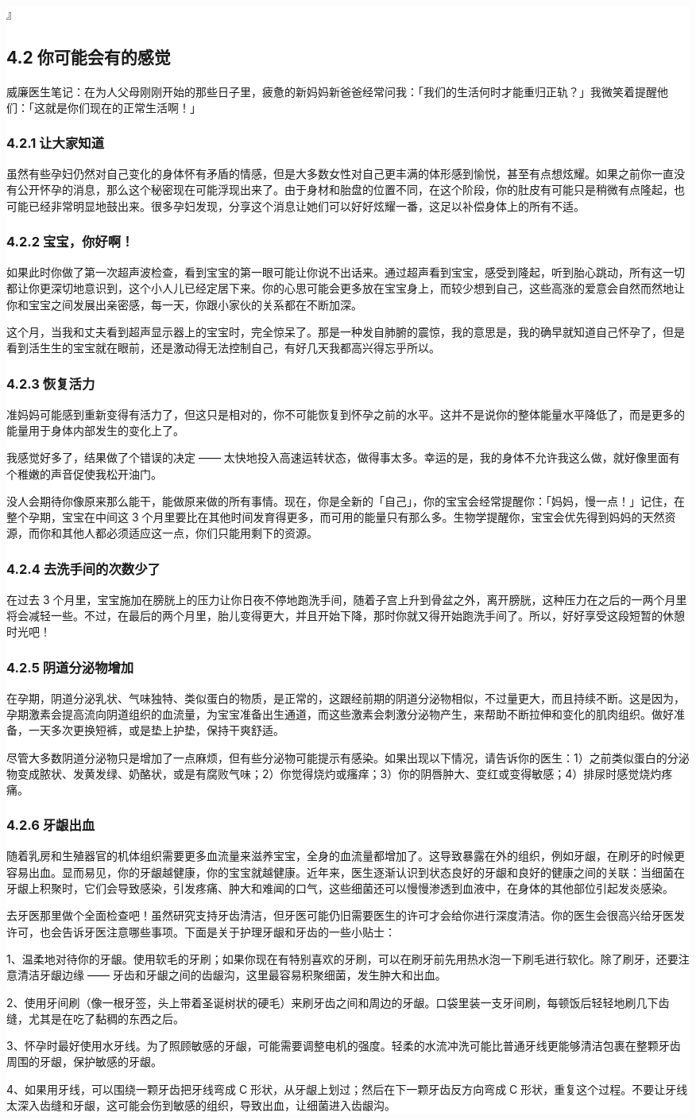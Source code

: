 』

## 4.2 你可能会有的感觉

威廉医生笔记：在为人父母刚刚开始的那些日子里，疲惫的新妈妈新爸爸经常问我：「我们的生活何时才能重归正轨？」我微笑着提醒他们：「这就是你们现在的正常生活啊！」

### 4.2.1 让大家知道

虽然有些孕妇仍然对自己变化的身体怀有矛盾的情感，但是大多数女性对自己更丰满的体形感到愉悦，甚至有点想炫耀。如果之前你一直没有公开怀孕的消息，那么这个秘密现在可能浮现出来了。由于身材和胎盘的位置不同，在这个阶段，你的肚皮有可能只是稍微有点隆起，也可能已经非常明显地鼓出来。很多孕妇发现，分享这个消息让她们可以好好炫耀一番，这足以补偿身体上的所有不适。

### 4.2.2 宝宝，你好啊！

如果此时你做了第一次超声波检查，看到宝宝的第一眼可能让你说不出话来。通过超声看到宝宝，感受到隆起，听到胎心跳动，所有这一切都让你更深切地意识到，这个小人儿已经定居下来。你的心思可能会更多放在宝宝身上，而较少想到自己，这些高涨的爱意会自然而然地让你和宝宝之间发展出亲密感，每一天，你跟小家伙的关系都在不断加深。

这个月，当我和丈夫看到超声显示器上的宝宝时，完全惊呆了。那是一种发自肺腑的震惊，我的意思是，我的确早就知道自己怀孕了，但是看到活生生的宝宝就在眼前，还是激动得无法控制自己，有好几天我都高兴得忘乎所以。

### 4.2.3 恢复活力

准妈妈可能感到重新变得有活力了，但这只是相对的，你不可能恢复到怀孕之前的水平。这并不是说你的整体能量水平降低了，而是更多的能量用于身体内部发生的变化上了。

我感觉好多了，结果做了个错误的决定 —— 太快地投入高速运转状态，做得事太多。幸运的是，我的身体不允许我这么做，就好像里面有个稚嫩的声音促使我松开油门。

没人会期待你像原来那么能干，能做原来做的所有事情。现在，你是全新的「自己」，你的宝宝会经常提醒你：「妈妈，慢一点！」记住，在整个孕期，宝宝在中间这 3 个月里要比在其他时间发育得更多，而可用的能量只有那么多。生物学提醒你，宝宝会优先得到妈妈的天然资源，而你和其他人都必须适应这一点，你们只能用剩下的资源。

### 4.2.4 去洗手间的次数少了

在过去 3 个月里，宝宝施加在膀胱上的压力让你日夜不停地跑洗手间，随着子宫上升到骨盆之外，离开膀胱，这种压力在之后的一两个月里将会减轻一些。不过，在最后的两个月里，胎儿变得更大，并且开始下降，那时你就又得开始跑洗手间了。所以，好好享受这段短暂的休憩时光吧！

### 4.2.5 阴道分泌物增加

在孕期，阴道分泌乳状、气味独特、类似蛋白的物质，是正常的，这跟经前期的阴道分泌物相似，不过量更大，而且持续不断。这是因为，孕期激素会提高流向阴道组织的血流量，为宝宝准备出生通道，而这些激素会刺激分泌物产生，来帮助不断拉伸和变化的肌肉组织。做好准备，一天多次更换短裤，或是垫上护垫，保持干爽舒适。

尽管大多数阴道分泌物只是增加了一点麻烦，但有些分泌物可能提示有感染。如果出现以下情况，请告诉你的医生：1）之前类似蛋白的分泌物变成脓状、发黄发绿、奶酪状，或是有腐败气味；2）你觉得烧灼或瘙痒；3）你的阴唇肿大、变红或变得敏感；4）排尿时感觉烧灼疼痛。

### 4.2.6 牙龈出血

随着乳房和生殖器官的机体组织需要更多血流量来滋养宝宝，全身的血流量都增加了。这导致暴露在外的组织，例如牙龈，在刷牙的时候更容易出血。显而易见，你的牙龈越健康，你的宝宝就越健康。近年来，医生逐渐认识到状态良好的牙龈和良好的健康之间的关联：当细菌在牙龈上积聚时，它们会导致感染，引发疼痛、肿大和难闻的口气，这些细菌还可以慢慢渗透到血液中，在身体的其他部位引起发炎感染。

去牙医那里做个全面检查吧！虽然研究支持牙齿清洁，但牙医可能仍旧需要医生的许可才会给你进行深度清洁。你的医生会很高兴给牙医发许可，也会告诉牙医注意哪些事项。下面是关于护理牙龈和牙齿的一些小贴士：

1、温柔地对待你的牙龈。使用软毛的牙刷；如果你现在有特别喜欢的牙刷，可以在刷牙前先用热水泡一下刷毛进行软化。除了刷牙，还要注意清洁牙龈边缘 —— 牙齿和牙龈之间的齿龈沟，这里最容易积聚细菌，发生肿大和出血。

2、使用牙间刷（像一根牙签，头上带着圣诞树状的硬毛）来刷牙齿之间和周边的牙龈。口袋里装一支牙间刷，每顿饭后轻轻地刷几下齿缝，尤其是在吃了黏稠的东西之后。

3、怀孕时最好使用水牙线。为了照顾敏感的牙龈，可能需要调整电机的强度。轻柔的水流冲洗可能比普通牙线更能够清洁包裹在整颗牙齿周围的牙龈，保护敏感的牙龈。

4、如果用牙线，可以围绕一颗牙齿把牙线弯成 C 形状，从牙龈上划过；然后在下一颗牙齿反方向弯成 C 形状，重复这个过程。不要让牙线太深入齿缝和牙龈，这可能会伤到敏感的组织，导致出血，让细菌进入齿龈沟。
